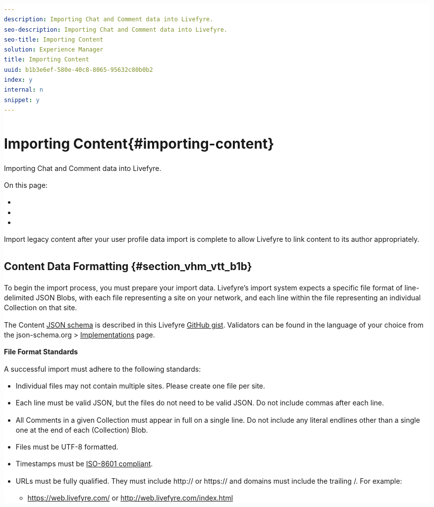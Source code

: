 ```yaml
---
description: Importing Chat and Comment data into Livefyre.
seo-description: Importing Chat and Comment data into Livefyre.
seo-title: Importing Content
solution: Experience Manager
title: Importing Content
uuid: b1b3e6ef-580e-40c8-8065-95632c80b0b2
index: y
internal: n
snippet: y
---
```


# Importing Content{#importing-content}

Importing Chat and Comment data into Livefyre.

On this page:

* [](#c_importing_content/section_vhm_vtt_b1b) 
* [](#c_importing_content/section_p4c_qtt_b1b) 
* [](#c_importing_content/section_ufj_jkn_b1b)

Import legacy content after your user profile data import is complete to allow Livefyre to link content to its author appropriately.

## Content Data Formatting {#section_vhm_vtt_b1b}

To begin the import process, you must prepare your import data. Livefyre’s import system expects a specific file format of line-delimited JSON Blobs, with each file representing a site on your network, and each line within the file representing an individual Collection on that site.

The Content [JSON schema](http://json-schema.org/) is described in this Livefyre [GitHub gist](https://github.com/Livefyre/import-tools/blob/master/lfvalidator/jsonschema/conv_schema.json). Validators can be found in the language of your choice from the json-schema.org > [Implementations](http://json-schema.org/implementations.html) page.

**File Format Standards**

A successful import must adhere to the following standards:

* Individual files may not contain multiple sites. Please create one file per site.
* Each line must be valid JSON, but the files do not need to be valid JSON. Do not include commas after each line.
* All Comments in a given Collection must appear in full on a single line. Do not include any literal endlines other than a single one at the end of each (Collection) Blob.
* Files must be UTF-8 formatted.
* Timestamps must be [ISO-8601 compliant](https://en.wikipedia.org/wiki/ISO_8601).
* URLs must be fully qualified. They must include http:// or https:// and domains must include the trailing /. For example:

    * https://web.livefyre.com/ or http://web.livefyre.com/index.html
